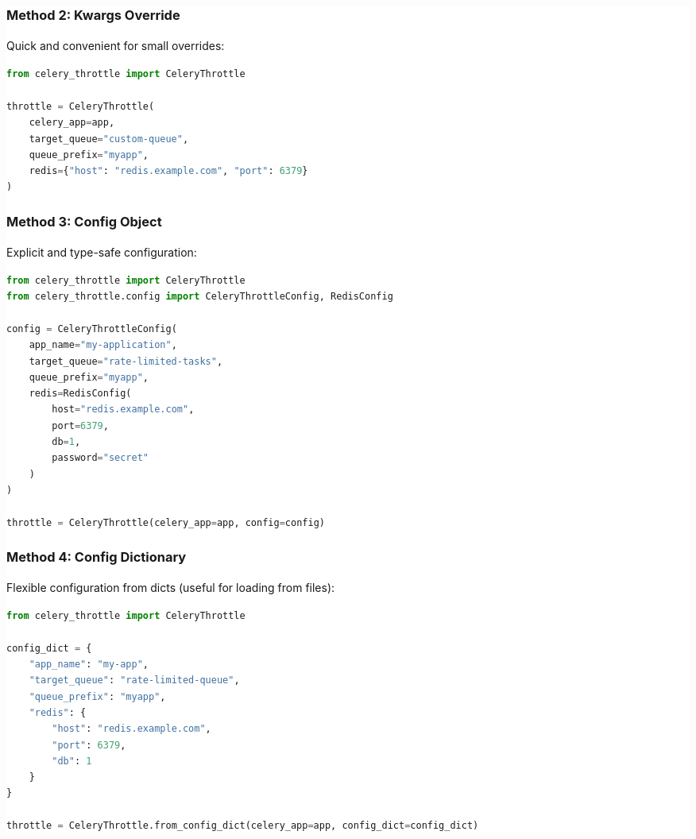 ### Method 2: Kwargs Override

Quick and convenient for small overrides:

```python
from celery_throttle import CeleryThrottle

throttle = CeleryThrottle(
    celery_app=app,
    target_queue="custom-queue",
    queue_prefix="myapp",
    redis={"host": "redis.example.com", "port": 6379}
)
```

### Method 3: Config Object

Explicit and type-safe configuration:

```python
from celery_throttle import CeleryThrottle
from celery_throttle.config import CeleryThrottleConfig, RedisConfig

config = CeleryThrottleConfig(
    app_name="my-application",
    target_queue="rate-limited-tasks",
    queue_prefix="myapp",
    redis=RedisConfig(
        host="redis.example.com",
        port=6379,
        db=1,
        password="secret"
    )
)

throttle = CeleryThrottle(celery_app=app, config=config)
```

### Method 4: Config Dictionary

Flexible configuration from dicts (useful for loading from files):

```python
from celery_throttle import CeleryThrottle

config_dict = {
    "app_name": "my-app",
    "target_queue": "rate-limited-queue",
    "queue_prefix": "myapp",
    "redis": {
        "host": "redis.example.com",
        "port": 6379,
        "db": 1
    }
}

throttle = CeleryThrottle.from_config_dict(celery_app=app, config_dict=config_dict)
```

